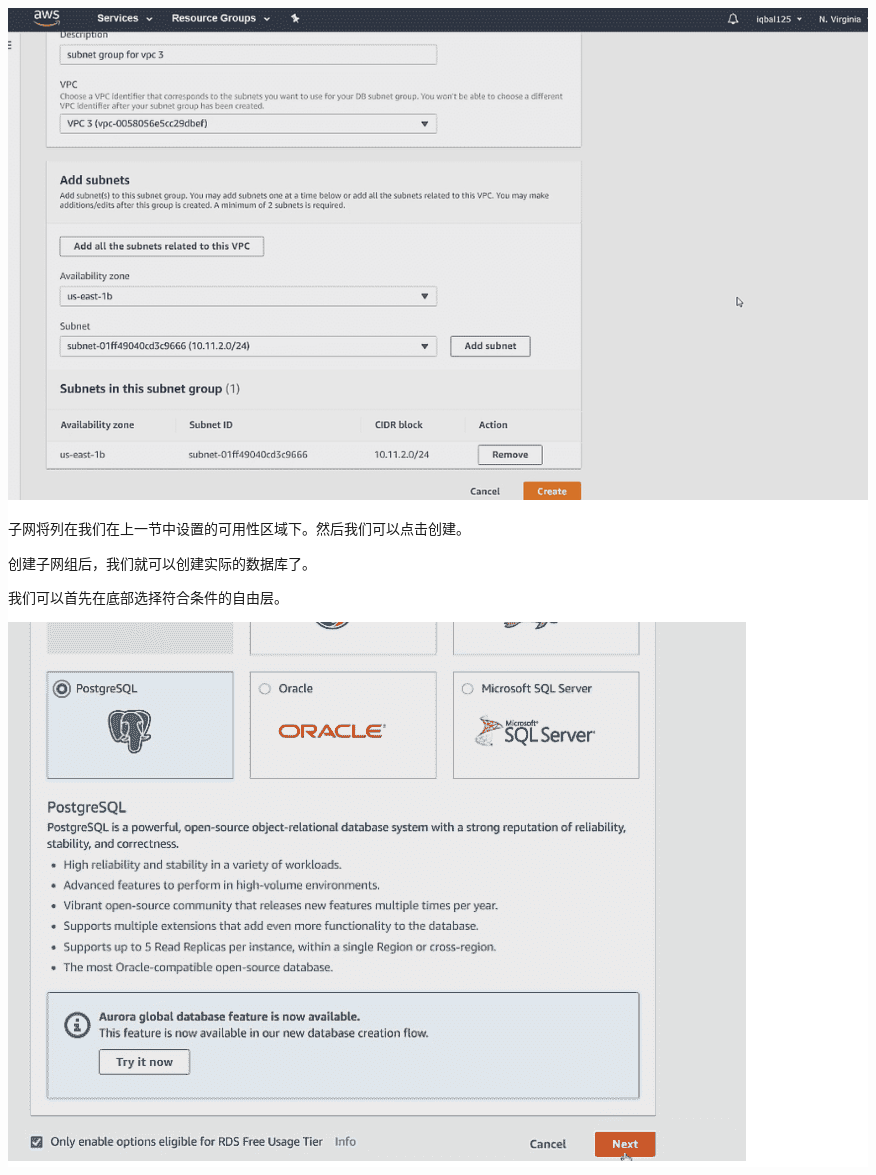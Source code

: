 ![image-31](img/ce36d899a368a421b9eba9c397946dd0.png)

子网将列在我们在上一节中设置的可用性区域下。然后我们可以点击创建。

创建子网组后，我们就可以创建实际的数据库了。

我们可以首先在底部选择符合条件的自由层。

![image-32](img/155891611e6652ae5cc7142b893356ea.png)
